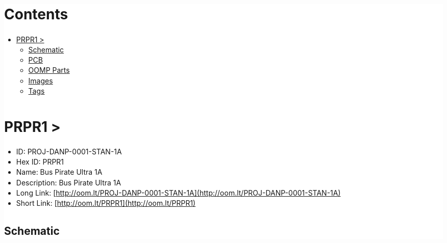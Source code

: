 



Contents
========

* [PRPR1 > ](#prpr1--)
	* [Schematic](#schematic)
	* [PCB](#pcb)
	* [OOMP Parts](#oomp-parts)
	* [Images](#images)
	* [Tags](#tags)

# PRPR1 > 

- ID: PROJ-DANP-0001-STAN-1A
- Hex ID: PRPR1
- Name: Bus Pirate Ultra 1A
- Description: Bus Pirate Ultra 1A
- Long Link: [http://oom.lt/PROJ-DANP-0001-STAN-1A](http://oom.lt/PROJ-DANP-0001-STAN-1A)
- Short Link: [http://oom.lt/PRPR1](http://oom.lt/PRPR1)

## Schematic
  